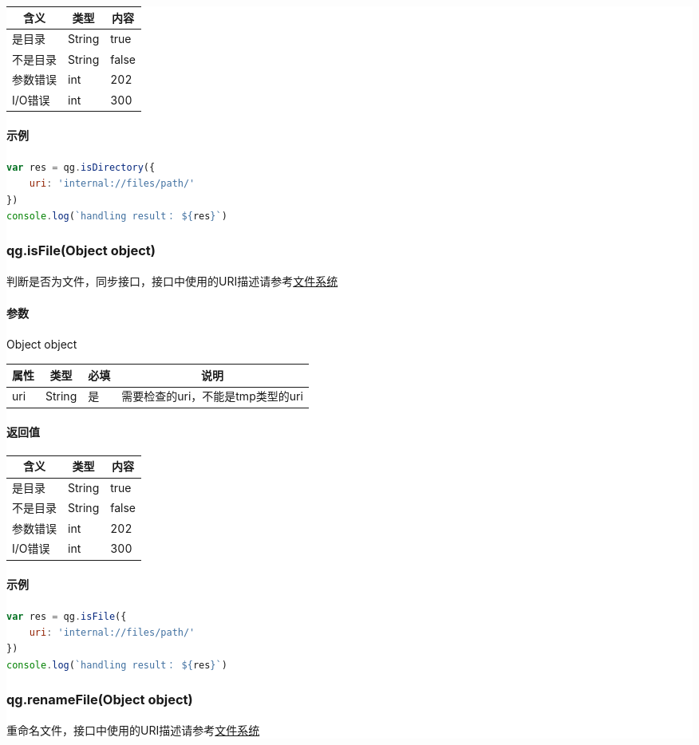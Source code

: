 | 含义 | 类型 | 内容 |
| --- | --- | --- |
| 是目录 | String | true |
| 不是目录 | String | false |
| 参数错误 | int | 202 |
| I/O错误 | int | 300 |

#### 示例

```javascript
var res = qg.isDirectory({
    uri: 'internal://files/path/'
})
console.log(`handling result： ${res}`)
```

### qg.isFile(Object object)

判断是否为文件，同步接口，接口中使用的URI描述请参考[文件系统](./file-system.md)

#### 参数

Object object

| 属性 | 类型 | 必填 | 说明 |
| --- | --- | --- | --- |
| uri | String | 是 | 需要检查的uri，不能是tmp类型的uri |

#### 返回值

| 含义 | 类型 | 内容 |
| --- | --- | --- |
| 是目录 | String | true |
| 不是目录 | String | false |
| 参数错误 | int | 202 |
| I/O错误 | int | 300 |

#### 示例

```javascript
var res = qg.isFile({
    uri: 'internal://files/path/'
})
console.log(`handling result： ${res}`)
```

### qg.renameFile(Object object)

重命名文件，接口中使用的URI描述请参考[文件系统](./file-system.md)
